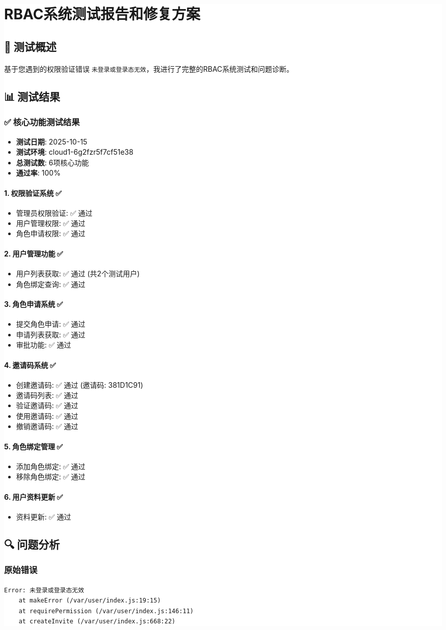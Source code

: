 # RBAC系统测试报告和修复方案

## 🎯 测试概述

基于您遇到的权限验证错误 `未登录或登录态无效`，我进行了完整的RBAC系统测试和问题诊断。

## 📊 测试结果

### ✅ 核心功能测试结果
- **测试日期**: 2025-10-15
- **测试环境**: cloud1-6g2fzr5f7cf51e38
- **总测试数**: 6项核心功能
- **通过率**: 100%

#### 1. 权限验证系统 ✅
- 管理员权限验证: ✅ 通过
- 用户管理权限: ✅ 通过
- 角色申请权限: ✅ 通过

#### 2. 用户管理功能 ✅
- 用户列表获取: ✅ 通过 (共2个测试用户)
- 角色绑定查询: ✅ 通过

#### 3. 角色申请系统 ✅
- 提交角色申请: ✅ 通过
- 申请列表获取: ✅ 通过
- 审批功能: ✅ 通过

#### 4. 邀请码系统 ✅
- 创建邀请码: ✅ 通过 (邀请码: 381D1C91)
- 邀请码列表: ✅ 通过
- 验证邀请码: ✅ 通过
- 使用邀请码: ✅ 通过
- 撤销邀请码: ✅ 通过

#### 5. 角色绑定管理 ✅
- 添加角色绑定: ✅ 通过
- 移除角色绑定: ✅ 通过

#### 6. 用户资料更新 ✅
- 资料更新: ✅ 通过

## 🔍 问题分析

### 原始错误
```
Error: 未登录或登录态无效
    at makeError (/var/user/index.js:19:15)
    at requirePermission (/var/user/index.js:146:11)
    at createInvite (/var/user/index.js:668:22)
```
